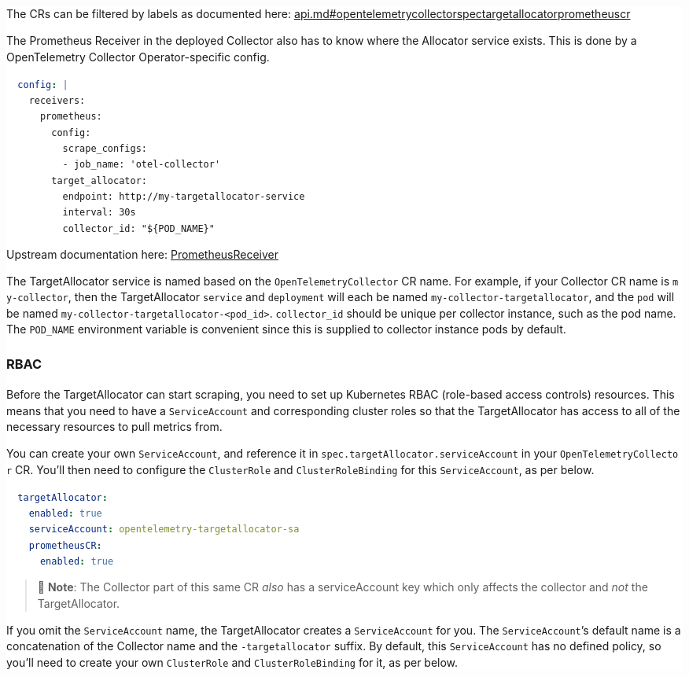 The CRs can be filtered by labels as documented here: [api.md#opentelemetrycollectorspectargetallocatorprometheuscr](../../docs/api.md#opentelemetrycollectorspectargetallocatorprometheuscr)

The Prometheus Receiver in the deployed Collector also has to know where the Allocator service exists. This is done by a
OpenTelemetry Collector Operator-specific config.

```yaml
  config: |
    receivers:
      prometheus:
        config:
          scrape_configs:
          - job_name: 'otel-collector'
        target_allocator:
          endpoint: http://my-targetallocator-service
          interval: 30s
          collector_id: "${POD_NAME}"
```

Upstream documentation here: [PrometheusReceiver](https://github.com/open-telemetry/opentelemetry-collector-contrib/tree/main/receiver/prometheusreceiver#opentelemetry-operator)

The TargetAllocator service is named based on the `OpenTelemetryCollector` CR name. For example, if your Collector CR name is `my-collector`, then the TargetAllocator `service` and `deployment` will each be named `my-collector-targetallocator`, and the `pod` will be named `my-collector-targetallocator-<pod_id>`. `collector_id` should be unique per
collector instance, such as the pod name. The `POD_NAME` environment variable is convenient since this is supplied
to collector instance pods by default.


### RBAC

Before the TargetAllocator can start scraping, you need to set up Kubernetes RBAC (role-based access controls) resources. This means that you need to have a `ServiceAccount` and corresponding cluster roles so that the TargetAllocator has access to all of the necessary resources to pull metrics from.

You can create your own `ServiceAccount`, and reference it in `spec.targetAllocator.serviceAccount` in your `OpenTelemetryCollector` CR. You’ll then need to configure the `ClusterRole` and `ClusterRoleBinding` for this `ServiceAccount`, as per below.

```yaml
  targetAllocator:
    enabled: true
    serviceAccount: opentelemetry-targetallocator-sa
    prometheusCR:
      enabled: true
```

> 🚨 **Note**: The Collector part of this same CR *also* has a serviceAccount key which only affects the collector and *not*
the TargetAllocator.

If you omit the `ServiceAccount` name, the TargetAllocator creates a `ServiceAccount` for you. The `ServiceAccount`’s default name is a concatenation of the Collector name and the `-targetallocator` suffix. By default, this `ServiceAccount` has no defined policy, so you’ll need to create your own `ClusterRole` and `ClusterRoleBinding` for it, as per below.
